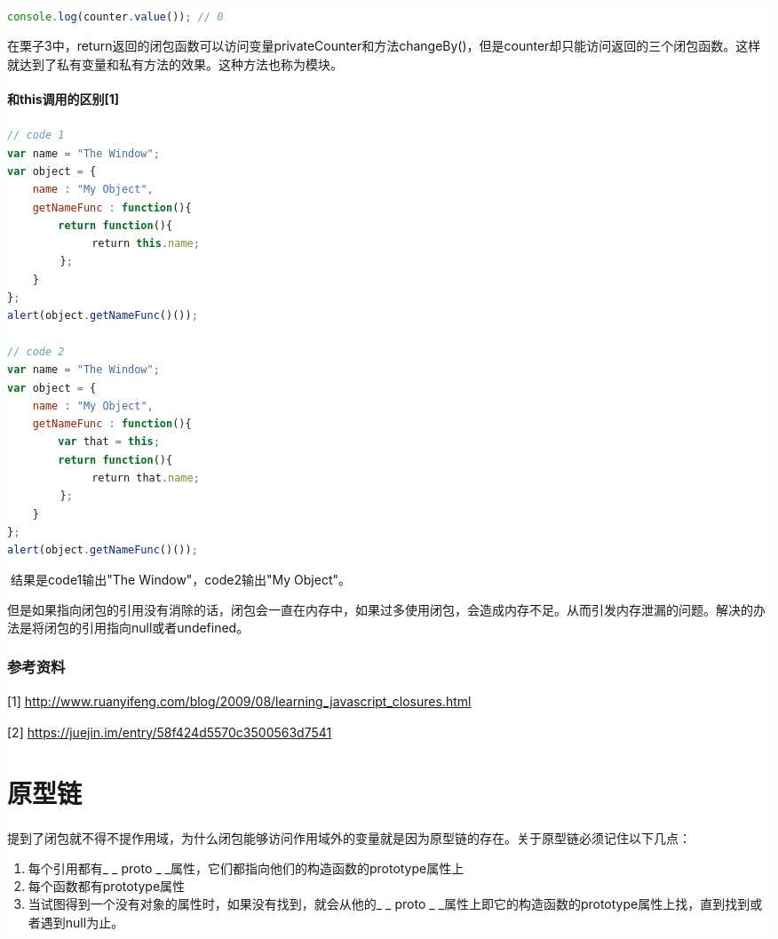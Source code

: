 ```javascript
console.log(counter.value()); // 0

```

​	在栗子3中，return返回的闭包函数可以访问变量privateCounter和方法changeBy()，但是counter却只能访问返回的三个闭包函数。这样就达到了私有变量和私有方法的效果。这种方法也称为模块。



#### 和this调用的区别[1]

```javascript
// code 1
var name = "The Window";
var object = {
	name : "My Object",
	getNameFunc : function(){
		return function(){
　　　　　　　　return this.name;
　　　　　};
	}
};
alert(object.getNameFunc()());

// code 2
var name = "The Window";
var object = {
	name : "My Object",
	getNameFunc : function(){
        var that = this;
		return function(){
　　　　　　　　return that.name;
　　　　　};
	}
};
alert(object.getNameFunc()());
```

​	结果是code1输出"The Window"，code2输出"My Object"。

但是如果指向闭包的引用没有消除的话，闭包会一直在内存中，如果过多使用闭包，会造成内存不足。从而引发内存泄漏的问题。解决的办法是将闭包的引用指向null或者undefined。

### 参考资料

[1]	http://www.ruanyifeng.com/blog/2009/08/learning_javascript_closures.html

[2]	https://juejin.im/entry/58f424d5570c3500563d7541



# 原型链

提到了闭包就不得不提作用域，为什么闭包能够访问作用域外的变量就是因为原型链的存在。关于原型链必须记住以下几点：

1. 每个引用都有_ _ proto _ _属性，它们都指向他们的构造函数的prototype属性上
2. 每个函数都有prototype属性
3. 当试图得到一个没有对象的属性时，如果没有找到，就会从他的_ _ proto _ _属性上即它的构造函数的prototype属性上找，直到找到或者遇到null为止。
